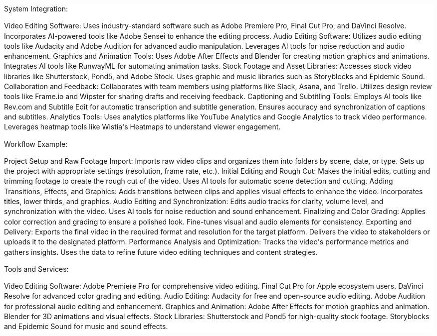System Integration:


Video Editing Software:
Uses industry-standard software such as Adobe Premiere Pro, Final Cut Pro, and DaVinci Resolve.
Incorporates AI-powered tools like Adobe Sensei to enhance the editing process.
Audio Editing Software:
Utilizes audio editing tools like Audacity and Adobe Audition for advanced audio manipulation.
Leverages AI tools for noise reduction and audio enhancement.
Graphics and Animation Tools:
Uses Adobe After Effects and Blender for creating motion graphics and animations.
Integrates AI tools like RunwayML for automating animation tasks.
Stock Footage and Asset Libraries:
Accesses stock video libraries like Shutterstock, Pond5, and Adobe Stock.
Uses graphic and music libraries such as Storyblocks and Epidemic Sound.
Collaboration and Feedback:
Collaborates with team members using platforms like Slack, Asana, and Trello.
Utilizes design review tools like Frame.io and Wipster for sharing drafts and receiving feedback.
Captioning and Subtitling Tools:
Employs AI tools like Rev.com and Subtitle Edit for automatic transcription and subtitle generation.
Ensures accuracy and synchronization of captions and subtitles.
Analytics Tools:
Uses analytics platforms like YouTube Analytics and Google Analytics to track video performance.
Leverages heatmap tools like Wistia's Heatmaps to understand viewer engagement.

Workflow Example:


Project Setup and Raw Footage Import:
Imports raw video clips and organizes them into folders by scene, date, or type.
Sets up the project with appropriate settings (resolution, frame rate, etc.).
Initial Editing and Rough Cut:
Makes the initial edits, cutting and trimming footage to create the rough cut of the video.
Uses AI tools for automatic scene detection and cutting.
Adding Transitions, Effects, and Graphics:
Adds transitions between clips and applies visual effects to enhance the video.
Incorporates titles, lower thirds, and graphics.
Audio Editing and Synchronization:
Edits audio tracks for clarity, volume level, and synchronization with the video.
Uses AI tools for noise reduction and sound enhancement.
Finalizing and Color Grading:
Applies color correction and grading to ensure a polished look.
Fine-tunes visual and audio elements for consistency.
Exporting and Delivery:
Exports the final video in the required format and resolution for the target platform.
Delivers the video to stakeholders or uploads it to the designated platform.
Performance Analysis and Optimization:
Tracks the video's performance metrics and gathers insights.
Uses the data to refine future video editing techniques and content strategies.

Tools and Services:


Video Editing Software:
Adobe Premiere Pro for comprehensive video editing.
Final Cut Pro for Apple ecosystem users.
DaVinci Resolve for advanced color grading and editing.
Audio Editing:
Audacity for free and open-source audio editing.
Adobe Audition for professional audio editing and enhancement.
Graphics and Animation:
Adobe After Effects for motion graphics and animation.
Blender for 3D animations and visual effects.
Stock Libraries:
Shutterstock and Pond5 for high-quality stock footage.
Storyblocks and Epidemic Sound for music and sound effects.